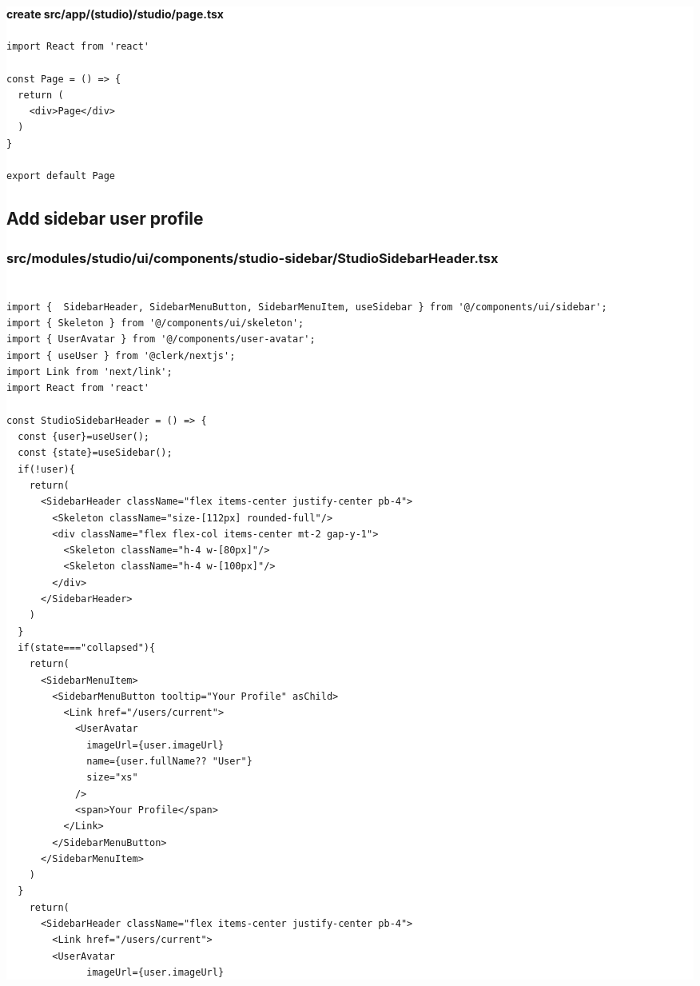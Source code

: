#### create src/app/(studio)/studio/page.tsx

```tsx
import React from 'react'

const Page = () => {
  return (
    <div>Page</div>
  )
}

export default Page
```

## Add sidebar user profile

### src/modules/studio/ui/components/studio-sidebar/StudioSidebarHeader.tsx

```tsx

import {  SidebarHeader, SidebarMenuButton, SidebarMenuItem, useSidebar } from '@/components/ui/sidebar';
import { Skeleton } from '@/components/ui/skeleton';
import { UserAvatar } from '@/components/user-avatar';
import { useUser } from '@clerk/nextjs';
import Link from 'next/link';
import React from 'react'

const StudioSidebarHeader = () => {
  const {user}=useUser();
  const {state}=useSidebar();
  if(!user){
    return(
      <SidebarHeader className="flex items-center justify-center pb-4">
        <Skeleton className="size-[112px] rounded-full"/>
        <div className="flex flex-col items-center mt-2 gap-y-1">
          <Skeleton className="h-4 w-[80px]"/>
          <Skeleton className="h-4 w-[100px]"/>
        </div>
      </SidebarHeader> 
    )
  }
  if(state==="collapsed"){
    return(
      <SidebarMenuItem>
        <SidebarMenuButton tooltip="Your Profile" asChild>
          <Link href="/users/current">
            <UserAvatar
              imageUrl={user.imageUrl}
              name={user.fullName?? "User"}
              size="xs"
            />
            <span>Your Profile</span>
          </Link>
        </SidebarMenuButton>
      </SidebarMenuItem>
    )
  }
    return(
      <SidebarHeader className="flex items-center justify-center pb-4">
        <Link href="/users/current">
        <UserAvatar
              imageUrl={user.imageUrl}
```